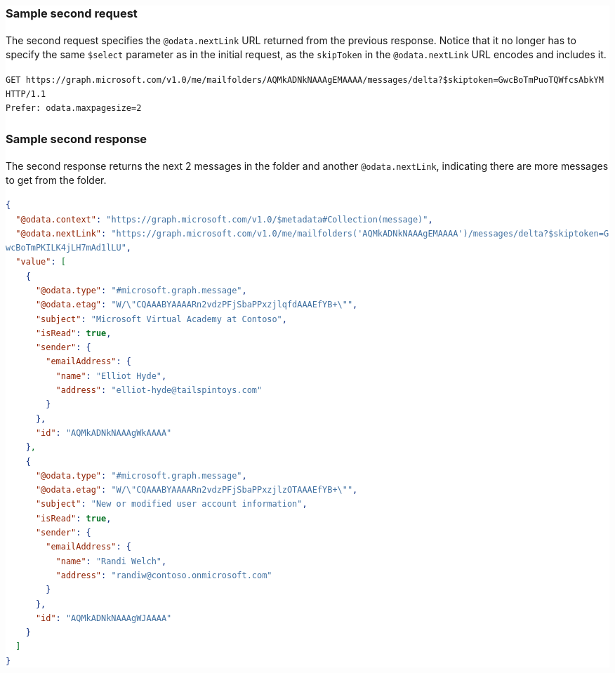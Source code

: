 ### Sample second request

The second request specifies the `@odata.nextLink` URL returned from the previous response. Notice that it no longer has to specify
the same `$select` parameter as in the initial request, as the `skipToken` in the `@odata.nextLink` URL encodes and includes it.



```http
GET https://graph.microsoft.com/v1.0/me/mailfolders/AQMkADNkNAAAgEMAAAA/messages/delta?$skiptoken=GwcBoTmPuoTQWfcsAbkYM HTTP/1.1
Prefer: odata.maxpagesize=2
```

### Sample second response

The second response returns the next 2 messages in the folder and another `@odata.nextLink`, indicating there are
more messages to get from the folder.



```json
{
  "@odata.context": "https://graph.microsoft.com/v1.0/$metadata#Collection(message)",
  "@odata.nextLink": "https://graph.microsoft.com/v1.0/me/mailfolders('AQMkADNkNAAAgEMAAAA')/messages/delta?$skiptoken=GwcBoTmPKILK4jLH7mAd1lLU",
  "value": [
    {
      "@odata.type": "#microsoft.graph.message",
      "@odata.etag": "W/\"CQAAABYAAAARn2vdzPFjSbaPPxzjlqfdAAAEfYB+\"",
      "subject": "Microsoft Virtual Academy at Contoso",
      "isRead": true,
      "sender": {
        "emailAddress": {
          "name": "Elliot Hyde",
          "address": "elliot-hyde@tailspintoys.com"
        }
      },
      "id": "AQMkADNkNAAAgWkAAAA"
    },
    {
      "@odata.type": "#microsoft.graph.message",
      "@odata.etag": "W/\"CQAAABYAAAARn2vdzPFjSbaPPxzjlzOTAAAEfYB+\"",
      "subject": "New or modified user account information",
      "isRead": true,
      "sender": {
        "emailAddress": {
          "name": "Randi Welch",
          "address": "randiw@contoso.onmicrosoft.com"
        }
      },
      "id": "AQMkADNkNAAAgWJAAAA"
    }
  ]
}
```
